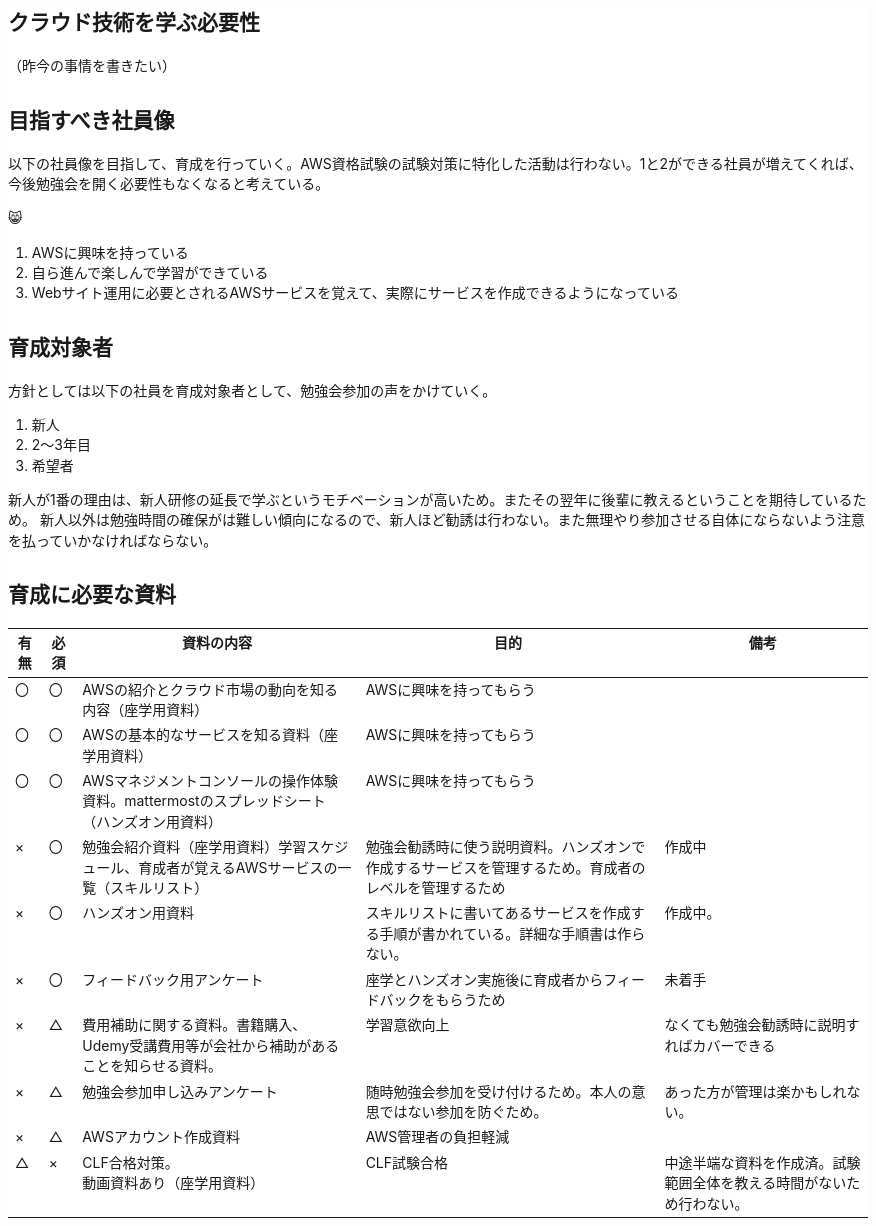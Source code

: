 


## クラウド技術を学ぶ必要性
（昨今の事情を書きたい）

## 目指すべき社員像
以下の社員像を目指して、育成を行っていく。AWS資格試験の試験対策に特化した活動は行わない。1と2ができる社員が増えてくれば、今後勉強会を開く必要性もなくなると考えている。

:smile_cat:


1. AWSに興味を持っている
1. 自ら進んで楽しんで学習ができている
1. Webサイト運用に必要とされるAWSサービスを覚えて、実際にサービスを作成できるようになっている


## 育成対象者

方針としては以下の社員を育成対象者として、勉強会参加の声をかけていく。

1. 新人
1. 2～3年目
1. 希望者
   

新人が1番の理由は、新人研修の延長で学ぶというモチベーションが高いため。またその翌年に後輩に教えるということを期待しているため。
新人以外は勉強時間の確保がは難しい傾向になるので、新人ほど勧誘は行わない。また無理やり参加させる自体にならないよう注意を払っていかなければならない。

## 育成に必要な資料

| 有無 | 必須 | 資料の内容                                                                                    | 目的                                                                                                 | 備考                                                                 | 
| ---- | ---- | --------------------------------------------------------------------------------------------- | ---------------------------------------------------------------------------------------------------- | -------------------------------------------------------------------- | 
| 〇   | 〇   | AWSの紹介とクラウド市場の動向を知る内容（座学用資料）                                         | AWSに興味を持ってもらう                                                                              |                                                                      | 
| 〇   | 〇   | AWSの基本的なサービスを知る資料（座学用資料）                                                 | AWSに興味を持ってもらう                                                                              |                                                                      | 
| 〇   | 〇   | AWSマネジメントコンソールの操作体験資料。mattermostのスプレッドシート（ハンズオン用資料）       | AWSに興味を持ってもらう                                                                              |                                                                      | 
| ×    | 〇   | 勉強会紹介資料（座学用資料）学習スケジュール、育成者が覚えるAWSサービスの一覧（スキルリスト） | 勉強会勧誘時に使う説明資料。ハンズオンで作成するサービスを管理するため。育成者のレベルを管理するため | 作成中                                                               | 
| ×    | 〇   | ハンズオン用資料                                                                              | スキルリストに書いてあるサービスを作成する手順が書かれている。詳細な手順書は作らない。               | 作成中。                                                             | 
| ×    | 〇   | フィードバック用アンケート                                                                    | 座学とハンズオン実施後に育成者からフィードバックをもらうため                                         | 未着手                                                               | 
| ×    | △   | 費用補助に関する資料。書籍購入、Udemy受講費用等が会社から補助があることを知らせる資料。       | 学習意欲向上                                                                                         | なくても勉強会勧誘時に説明すればカバーできる                         | 
| ×    | △   | 勉強会参加申し込みアンケート                                                                  | 随時勉強会参加を受け付けるため。本人の意思ではない参加を防ぐため。                                   | あった方が管理は楽かもしれない。                                     | 
| ×    | △   | AWSアカウント作成資料                                                                         | AWS管理者の負担軽減                                                                                  |                                                                      | 
| △   | ×    | CLF合格対策。<br>動画資料あり（座学用資料）                                                   | CLF試験合格                                                                                          | 中途半端な資料を作成済。試験範囲全体を教える時間がないため行わない。 | 





